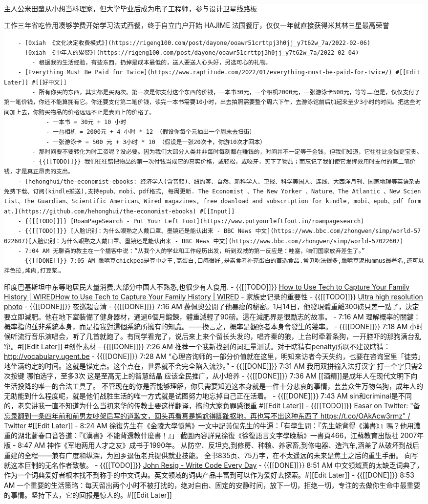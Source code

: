 主人公米田肇从小想当料理家，但大学毕业后成为电子工程师，参与设计卫星线路板

工作三年省吃俭用凑够学费开始学习法式西餐，终于自立门户开始 HAJIME 法国餐厅，仅仅一年就直接获得米其林三星最高荣誉

        - [0xiah 《文化决定收费模式》](https://rigeng100.com/post/dayone/ooawr51crttpj3h0jj_y7t62w_7a/2022-02-06)
        - [0xiah 《中年人的累赘》](https://rigeng100.com/post/dayone/ooawr51crttpj3h0jj_y7t62w_7a/2022-02-04)
            - 根据我的生活经验，有些东西，扔掉是成本最低的，送人要送人心头好，另选可心的礼物。
        - [Everything Must Be Paid for Twice](https://www.raptitude.com/2022/01/everything-must-be-paid-for-twice/) #[[Edit Later]] #[[好中文]]
            - 所有你买的东西，其实都是买两次。第一次是你支付这个东西的价钱，一本书30元，一个相机2000元，一张游泳卡500元，等等……但是，仅仅支付了第一笔价钱，你还不能算拥有它。你还要支付第二笔价钱，读完一本书需要10小时，出去拍照需要整个周六下午，去游泳馆前后加起来至少3小时的时间。把这些时间加上去，你购买物品的价格远远不止是表面上的价格了。
                - 一本书 = 30元 + 10 小时
                - 一台相机 = 2000元 + 4 小时 * 12 （假设你每个元抽出一个周末去扫街）
                - 一张游泳卡 = 500 元 + 3小时 * 10 （假设是一张20次卡，你游10次才回本）
            - 那时间要不要转化为时工资呢？没必要。因为我们大部分人类并非每时每刻都在赚钱的，时间并不一定等于金钱，但我们知道，它往往比金钱更宝贵。
            - {{[[TODO]]}} 我们往往错把物品的第一次付钱当成它的真实价格，或轻松，或咬牙，买下了物品；而忘记了我们使它发挥效用时支付的第二笔价钱，才是真正昂贵的支出。
        - [hehonghui/the-economist-ebooks: 经济学人(含音频)、纽约客、自然、新科学人、卫报、科学美国人、连线、大西洋月刊、国家地理等英语杂志免费下载、订阅(kindle推送),支持epub、mobi、pdf格式, 每周更新. The Economist 、The New Yorker 、Nature、The Atlantic 、New Scientist、The Guardian、Scientific American、Wired magazines, free download and subscription for kindle, mobi、epub、pdf format.](https://github.com/hehonghui/the-economist-ebooks) #[[Input]] 
        - {{[[TODO]]}} [RoamPageSearch - Put Your Left Foot](https://www.putyourleftfoot.in/roampagesearch)
        - {{[[TODO]]}} [人脸识别：为什么眼熟之人戴口罩、墨镜还是能认出来 - BBC News 中文](https://www.bbc.com/zhongwen/simp/world-57022607)[人脸识别：为什么眼熟之人戴口罩、墨镜还是能认出来 - BBC News 中文](https://www.bbc.com/zhongwen/simp/world-57022607)
        - 7:04 AM 无聊斋的教主在一个播客中说：“从我个人的学业和工作经历出发，听到双减的第一反应是：哇塞，咱们国家放弃差生了。”
        - {{[[DONE]]}} 7:05 AM 鹰嘴豆chickpea是豆中之王,高蛋白,口感很好,是素食者补充蛋白的首选食品.常见吃法很多,鹰嘴豆泥Hummus最著名,还可以拌色拉,炖肉,打豆浆…
印度巴基斯坦中东等地居民大量消费,大部分中国人不熟悉,也很少有人食用.
        - {{[[TODO]]}} [How to Use Tech to Capture Your Family History | WIRED](https://www.wired.com/story/how-to-use-tech-capture-family-history/?mbid=social_twitter&utm_social-type=owned)[How to Use Tech to Capture Your Family History | WIRED](https://www.wired.com/story/how-to-use-tech-capture-family-history/?mbid=social_twitter&utm_social-type=owned)
            - 家族史记录的重要性
        - {{[[TODO]]}} [Ultra high resolution photo](https://www.rijksmuseum.nl/en/stories/operation-night-watch/story/ultra-high-resolution-photo)
            - {{[[DONE]]}} 夜巡超高清
        - {{[[DONE]]}} 7:16 AM 蓬佩奧公開了他暴瘦的秘密。1月14日，他發現體重離300磅只差一點了，決定要立即減肥。他在地下室裝備了健身器材，通過6個月鍛鍊，體重減輕了90磅。這在減肥界是很勵志的故事。
        - 7:16 AM 理解概率的關鍵：概率指的並非系統本身，而是指我對這個系統所擁有的知識。——換言之，概率是觀察者本身會發生的幾率。
        - {{[[DONE]]}} 7:18 AM 小时候听流行音乐演唱会，听了几首就跑了。有同学看完了，说后来上来个留长头发的，唱齐秦的狼，上台时牵着条狗，一开腔吓的那狗满台乱窜。#[[Edit Later]] #创作素材
        - {{[[DONE]]}} 7:26 AM 推荐一个我新找到的词汇量测试。对于瞎猜有penalty所以不建议瞎猜：
http://vocabulary.ugent.be
        - {{[[DONE]]}} 7:28 AM “心理咨询师的一部分价值就在这里，明知来访者今天失约，也要在咨询室里「徒劳」地坐满约定的时间。这就是锚定点。这个点在，世界就不会完全陷入流沙。”
        - {{[[DONE]]}} 7:31 AM 我用双拼输入法打汉字
打一个字只需2次按键
哪怕选字，至多3次
这是至高无上的智慧结晶
应该全民推广，从小培养
        - {{[[DONE]]}} 7:36 AM [[酒精]]是成年人在现代文明下向生活投降的唯一的合法工具了。
不管现在的你是否能够理解，你只需要知道这本身就是一件十分悲哀的事情，芸芸众生万物刍狗，成年人的无助能到什么程度呢，就是他们战胜生活的唯一方式就是试图努力地忘掉自己正在活着。
        - {{[[DONE]]}} 7:43 AM sin和criminal是不同的，老实讲我一直不知道为什么当初来华的传教士要这样翻译，搞的大家负罪感很重 #[[Edit Later]]
        - {{[[TODO]]}} [Easar on Twitter: "备忘录翻到一条四年前和前男友吵架后写的道歉文，回头再看真是尴尬得脚趾抠地，再也写不出这种东西了 https://t.co/OAkAcw3rmz" / Twitter](https://twitter.com/Easar_L/status/1471141825180495873) #[[Edit Later]]
        - 8:24 AM 徐復先生在《金陵大學憶舊》一文中記黃侃先生的牛逼：「有學生問：『先生能背得《漢書》』嗎？他用濃重的湖北蘄春口音答道：『《漢書》不能背還教什麼書！』」
截圖內容詳見徐復《徐復語言文字學晚稿》一書頁466，江蘇教育出版社 2007年版
        - 8:47 AM 神作《军地两用人才之友》成书于1990年。
从防空、反坦克,到修房、种粮、养家畜,到修电器、造汽车,涵盖了从破坏到战后重建的全程——兼有广度和纵深，为回乡退伍老兵提供就业技能。
全书835页、75万字，在不太遥远的未来是焦土之后的重生手册。
向写就这本巨制的无名作者致敬。 
        - {{[[TODO]]}} [John Resig - Write Code Every Day](https://johnresig.com/blog/write-code-every-day/)
        - {{[[DONE]]}} 8:51 AM 中文领域真的太缺乏词典了，作为一个词典爱好者根本找不到称手的中文词典。英文领域的词典产品丰富到可以作为爱好去探索。#[[Edit Later]]
        - {{[[DONE]]}} 8:53 AM 一个重要的生活策略：每天留出两个小时不被打扰的，绝对自由、固定的安静时间，放下一切，拒绝一切，专注的去做你生命中最重要的事情。坚持下去，它的回报是惊人的。#[[Edit Later]]